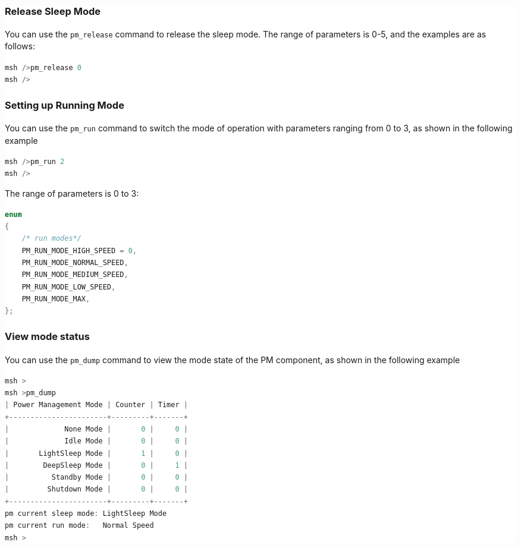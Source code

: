 ### Release Sleep Mode

You can use the `pm_release` command to release the sleep mode. The range of parameters is 0-5, and the examples are as follows:

```c
msh />pm_release 0
msh />
```

### Setting up Running Mode

You can use the `pm_run` command to switch the mode of operation with parameters ranging from 0 to 3, as shown in the following example

```c
msh />pm_run 2
msh />
```

The range of parameters is 0 to 3:

```c
enum
{
    /* run modes*/
    PM_RUN_MODE_HIGH_SPEED = 0,
    PM_RUN_MODE_NORMAL_SPEED,
    PM_RUN_MODE_MEDIUM_SPEED,
    PM_RUN_MODE_LOW_SPEED,
    PM_RUN_MODE_MAX,
};
```

### View mode status

You can use the `pm_dump` command to view the mode state of the PM component, as shown in the following example

```c
msh >
msh >pm_dump
| Power Management Mode | Counter | Timer |
+-----------------------+---------+-------+
|             None Mode |       0 |     0 |
|             Idle Mode |       0 |     0 |
|       LightSleep Mode |       1 |     0 |
|        DeepSleep Mode |       0 |     1 |
|          Standby Mode |       0 |     0 |
|         Shutdown Mode |       0 |     0 |
+-----------------------+---------+-------+
pm current sleep mode: LightSleep Mode
pm current run mode:   Normal Speed
msh >
```
